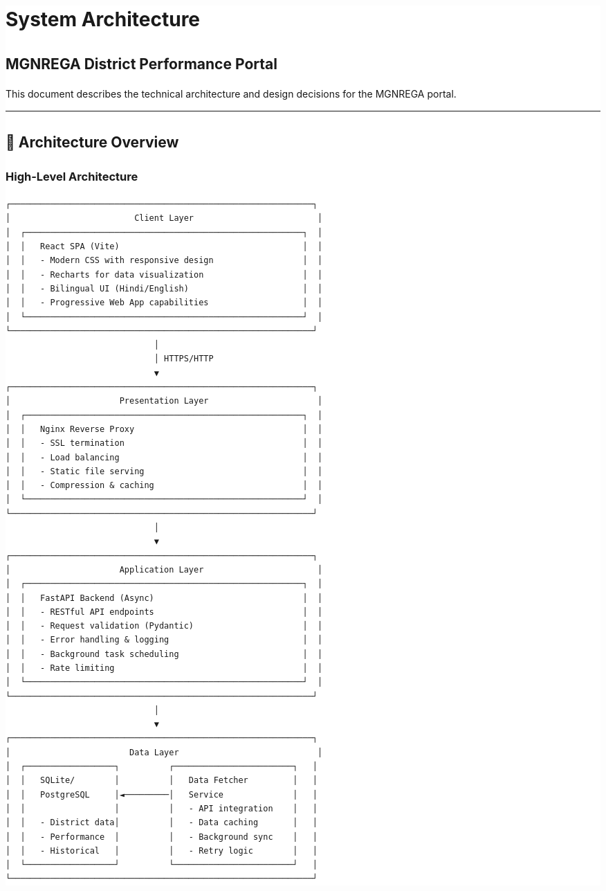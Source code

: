 # System Architecture
## MGNREGA District Performance Portal

This document describes the technical architecture and design decisions for the MGNREGA portal.

---

## 📐 Architecture Overview

### High-Level Architecture

```
┌─────────────────────────────────────────────────────────────┐
│                         Client Layer                         │
│  ┌────────────────────────────────────────────────────────┐  │
│  │   React SPA (Vite)                                     │  │
│  │   - Modern CSS with responsive design                  │  │
│  │   - Recharts for data visualization                    │  │
│  │   - Bilingual UI (Hindi/English)                       │  │
│  │   - Progressive Web App capabilities                   │  │
│  └────────────────────────────────────────────────────────┘  │
└─────────────────────────────────────────────────────────────┘
                              │
                              │ HTTPS/HTTP
                              ▼
┌─────────────────────────────────────────────────────────────┐
│                      Presentation Layer                      │
│  ┌────────────────────────────────────────────────────────┐  │
│  │   Nginx Reverse Proxy                                  │  │
│  │   - SSL termination                                    │  │
│  │   - Load balancing                                     │  │
│  │   - Static file serving                                │  │
│  │   - Compression & caching                              │  │
│  └────────────────────────────────────────────────────────┘  │
└─────────────────────────────────────────────────────────────┘
                              │
                              ▼
┌─────────────────────────────────────────────────────────────┐
│                      Application Layer                       │
│  ┌────────────────────────────────────────────────────────┐  │
│  │   FastAPI Backend (Async)                              │  │
│  │   - RESTful API endpoints                              │  │
│  │   - Request validation (Pydantic)                      │  │
│  │   - Error handling & logging                           │  │
│  │   - Background task scheduling                         │  │
│  │   - Rate limiting                                      │  │
│  └────────────────────────────────────────────────────────┘  │
└─────────────────────────────────────────────────────────────┘
                              │
                              ▼
┌─────────────────────────────────────────────────────────────┐
│                        Data Layer                            │
│  ┌──────────────────┐          ┌────────────────────────┐   │
│  │   SQLite/        │          │   Data Fetcher         │   │
│  │   PostgreSQL     │◄─────────│   Service              │   │
│  │                  │          │   - API integration    │   │
│  │   - District data│          │   - Data caching       │   │
│  │   - Performance  │          │   - Background sync    │   │
│  │   - Historical   │          │   - Retry logic        │   │
│  └──────────────────┘          └────────────────────────┘   │
└─────────────────────────────────────────────────────────────┘
```